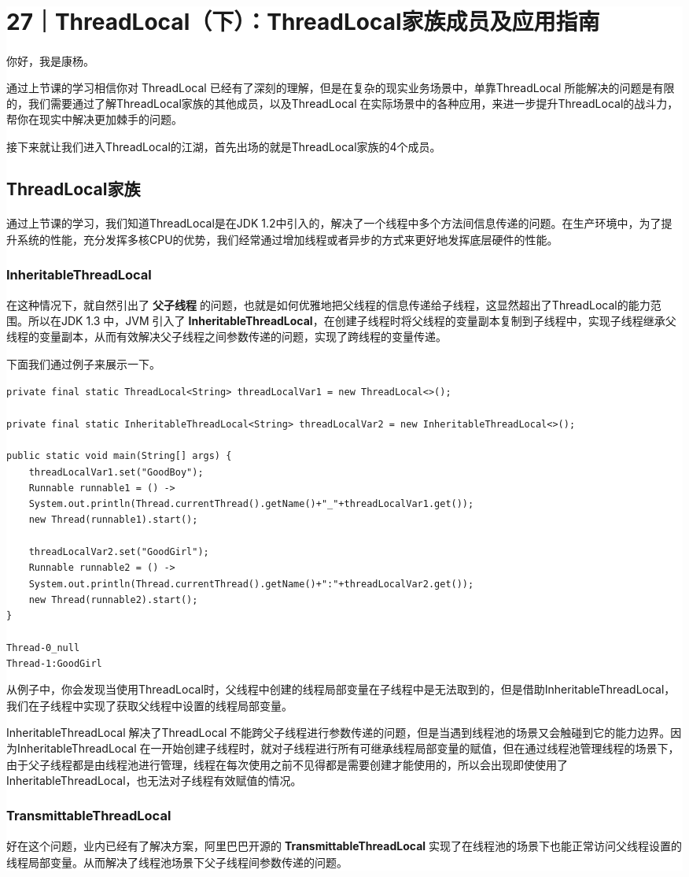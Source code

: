 # 27｜ThreadLocal（下）：ThreadLocal家族成员及应用指南
你好，我是康杨。

通过上节课的学习相信你对 ThreadLocal 已经有了深刻的理解，但是在复杂的现实业务场景中，单靠ThreadLocal 所能解决的问题是有限的，我们需要通过了解ThreadLocal家族的其他成员，以及ThreadLocal 在实际场景中的各种应用，来进一步提升ThreadLocal的战斗力，帮你在现实中解决更加棘手的问题。

接下来就让我们进入ThreadLocal的江湖，首先出场的就是ThreadLocal家族的4个成员。

## ThreadLocal家族

通过上节课的学习，我们知道ThreadLocal是在JDK 1.2中引入的，解决了一个线程中多个方法间信息传递的问题。在生产环境中，为了提升系统的性能，充分发挥多核CPU的优势，我们经常通过增加线程或者异步的方式来更好地发挥底层硬件的性能。

### **InheritableThreadLocal**

在这种情况下，就自然引出了 **父子线程** 的问题，也就是如何优雅地把父线程的信息传递给子线程，这显然超出了ThreadLocal的能力范围。所以在JDK 1.3 中，JVM 引入了 **InheritableThreadLocal**，在创建子线程时将父线程的变量副本复制到子线程中，实现子线程继承父线程的变量副本，从而有效解决父子线程之间参数传递的问题，实现了跨线程的变量传递。

下面我们通过例子来展示一下。

```plain
private final static ThreadLocal<String> threadLocalVar1 = new ThreadLocal<>();

private final static InheritableThreadLocal<String> threadLocalVar2 = new InheritableThreadLocal<>();

public static void main(String[] args) {
    threadLocalVar1.set("GoodBoy");
    Runnable runnable1 = () ->
    System.out.println(Thread.currentThread().getName()+"_"+threadLocalVar1.get());
    new Thread(runnable1).start();

    threadLocalVar2.set("GoodGirl");
    Runnable runnable2 = () ->
    System.out.println(Thread.currentThread().getName()+":"+threadLocalVar2.get());
    new Thread(runnable2).start();
}

Thread-0_null
Thread-1:GoodGirl

```

从例子中，你会发现当使用ThreadLocal时，父线程中创建的线程局部变量在子线程中是无法取到的，但是借助InheritableThreadLocal，我们在子线程中实现了获取父线程中设置的线程局部变量。

InheritableThreadLocal 解决了ThreadLocal 不能跨父子线程进行参数传递的问题，但是当遇到线程池的场景又会触碰到它的能力边界。因为InheritableThreadLocal 在一开始创建子线程时，就对子线程进行所有可继承线程局部变量的赋值，但在通过线程池管理线程的场景下，由于父子线程都是由线程池进行管理，线程在每次使用之前不见得都是需要创建才能使用的，所以会出现即使使用了InheritableThreadLocal，也无法对子线程有效赋值的情况。

### **TransmittableThreadLocal**

好在这个问题，业内已经有了解决方案，阿里巴巴开源的 **TransmittableThreadLocal** 实现了在线程池的场景下也能正常访问父线程设置的线程局部变量。从而解决了线程池场景下父子线程间参数传递的问题。

